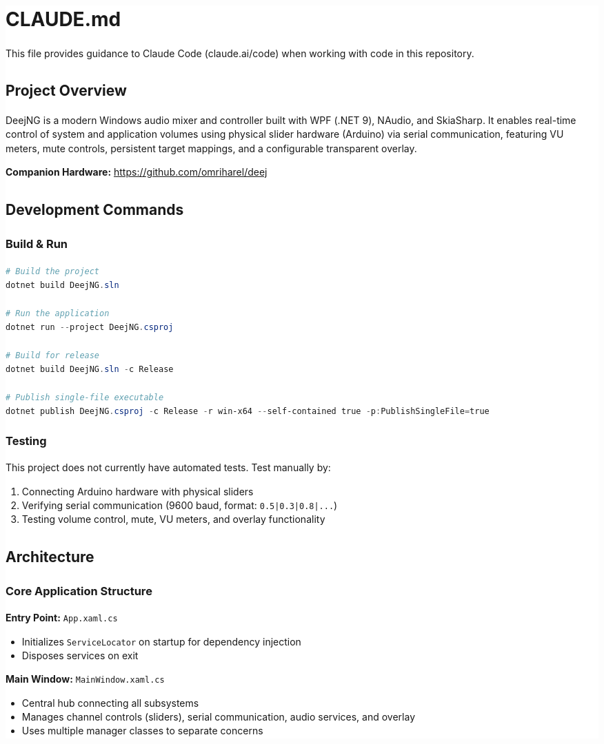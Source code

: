 # CLAUDE.md

This file provides guidance to Claude Code (claude.ai/code) when working with code in this repository.

## Project Overview

DeejNG is a modern Windows audio mixer and controller built with WPF (.NET 9), NAudio, and SkiaSharp. It enables real-time control of system and application volumes using physical slider hardware (Arduino) via serial communication, featuring VU meters, mute controls, persistent target mappings, and a configurable transparent overlay.

**Companion Hardware:** https://github.com/omriharel/deej

## Development Commands

### Build & Run
```powershell
# Build the project
dotnet build DeejNG.sln

# Run the application
dotnet run --project DeejNG.csproj

# Build for release
dotnet build DeejNG.sln -c Release

# Publish single-file executable
dotnet publish DeejNG.csproj -c Release -r win-x64 --self-contained true -p:PublishSingleFile=true
```

### Testing
This project does not currently have automated tests. Test manually by:
1. Connecting Arduino hardware with physical sliders
2. Verifying serial communication (9600 baud, format: `0.5|0.3|0.8|...`)
3. Testing volume control, mute, VU meters, and overlay functionality

## Architecture

### Core Application Structure

**Entry Point:** `App.xaml.cs`
- Initializes `ServiceLocator` on startup for dependency injection
- Disposes services on exit

**Main Window:** `MainWindow.xaml.cs`
- Central hub connecting all subsystems
- Manages channel controls (sliders), serial communication, audio services, and overlay
- Uses multiple manager classes to separate concerns
